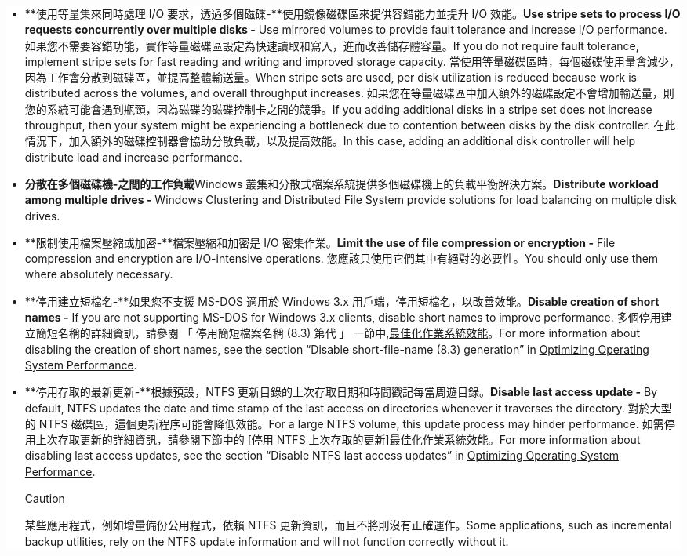 -   <span data-ttu-id="4d6e2-269">**使用等量集來同時處理 I/O 要求，透過多個磁碟-**使用鏡像磁碟區來提供容錯能力並提升 I/O 效能。</span><span class="sxs-lookup"><span data-stu-id="4d6e2-269">**Use stripe sets to process I/O requests concurrently over multiple disks -** Use mirrored volumes to provide fault tolerance and increase I/O performance.</span></span> <span data-ttu-id="4d6e2-270">如果您不需要容錯功能，實作等量磁碟區設定為快速讀取和寫入，進而改善儲存體容量。</span><span class="sxs-lookup"><span data-stu-id="4d6e2-270">If you do not require fault tolerance, implement stripe sets for fast reading and writing and improved storage capacity.</span></span> <span data-ttu-id="4d6e2-271">當使用等量磁碟區時，每個磁碟使用量會減少，因為工作會分散到磁碟區，並提高整體輸送量。</span><span class="sxs-lookup"><span data-stu-id="4d6e2-271">When stripe sets are used, per disk utilization is reduced because work is distributed across the volumes, and overall throughput increases.</span></span> <span data-ttu-id="4d6e2-272">如果您在等量磁碟區中加入額外的磁碟設定不會增加輸送量，則您的系統可能會遇到瓶頸，因為磁碟的磁碟控制卡之間的競爭。</span><span class="sxs-lookup"><span data-stu-id="4d6e2-272">If you adding additional disks in a stripe set does not increase throughput, then your system might be experiencing a bottleneck due to contention between disks by the disk controller.</span></span> <span data-ttu-id="4d6e2-273">在此情況下，加入額外的磁碟控制器會協助分散負載，以及提高效能。</span><span class="sxs-lookup"><span data-stu-id="4d6e2-273">In this case, adding an additional disk controller will help distribute load and increase performance.</span></span>  
  
-   <span data-ttu-id="4d6e2-274">**分散在多個磁碟機-之間的工作負載**Windows 叢集和分散式檔案系統提供多個磁碟機上的負載平衡解決方案。</span><span class="sxs-lookup"><span data-stu-id="4d6e2-274">**Distribute workload among multiple drives -** Windows Clustering and Distributed File System provide solutions for load balancing on multiple disk drives.</span></span>  
  
-   <span data-ttu-id="4d6e2-275">**限制使用檔案壓縮或加密-**檔案壓縮和加密是 I/O 密集作業。</span><span class="sxs-lookup"><span data-stu-id="4d6e2-275">**Limit the use of file compression or encryption -** File compression and encryption are I/O-intensive operations.</span></span> <span data-ttu-id="4d6e2-276">您應該只使用它們其中有絕對的必要性。</span><span class="sxs-lookup"><span data-stu-id="4d6e2-276">You should only use them where absolutely necessary.</span></span>  
  
-   <span data-ttu-id="4d6e2-277">**停用建立短檔名-**如果您不支援 MS-DOS 適用於 Windows 3.x 用戶端，停用短檔名，以改善效能。</span><span class="sxs-lookup"><span data-stu-id="4d6e2-277">**Disable creation of short names -** If you are not supporting MS-DOS for Windows 3.x clients, disable short names to improve performance.</span></span> <span data-ttu-id="4d6e2-278">多個停用建立簡短名稱的詳細資訊，請參閱 「 停用簡短檔案名稱 (8.3) 第代 」 一節中,[最佳化作業系統效能](~/technical-guides/optimizing-operating-system-performance.md)。</span><span class="sxs-lookup"><span data-stu-id="4d6e2-278">For more information about disabling the creation of short names, see the section “Disable short-file-name (8.3) generation” in [Optimizing Operating System Performance](~/technical-guides/optimizing-operating-system-performance.md).</span></span>  
  
-   <span data-ttu-id="4d6e2-279">**停用存取的最新更新-**根據預設，NTFS 更新目錄的上次存取日期和時間戳記每當周遊目錄。</span><span class="sxs-lookup"><span data-stu-id="4d6e2-279">**Disable last access update -** By default, NTFS updates the date and time stamp of the last access on directories whenever it traverses the directory.</span></span> <span data-ttu-id="4d6e2-280">對於大型的 NTFS 磁碟區，這個更新程序可能會降低效能。</span><span class="sxs-lookup"><span data-stu-id="4d6e2-280">For a large NTFS volume, this update process may hinder performance.</span></span> <span data-ttu-id="4d6e2-281">如需停用上次存取更新的詳細資訊，請參閱下節中的 [停用 NTFS 上次存取的更新][最佳化作業系統效能](~/technical-guides/optimizing-operating-system-performance.md)。</span><span class="sxs-lookup"><span data-stu-id="4d6e2-281">For more information about disabling last access updates, see the section “Disable NTFS last access updates” in [Optimizing Operating System Performance](~/technical-guides/optimizing-operating-system-performance.md).</span></span>  
  
    > [!CAUTION]
    >  <span data-ttu-id="4d6e2-282">某些應用程式，例如增量備份公用程式，依賴 NTFS 更新資訊，而且不將則沒有正確運作。</span><span class="sxs-lookup"><span data-stu-id="4d6e2-282">Some applications, such as incremental backup utilities, rely on the NTFS update information and will not function correctly without it.</span></span>  
  